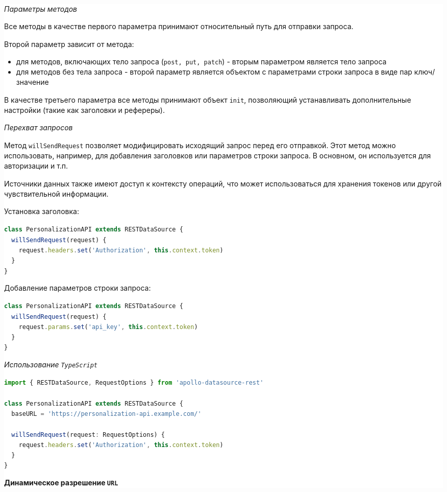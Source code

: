 _Параметры методов_

Все методы в качестве первого параметра принимают относительный путь для отправки запроса.

Второй параметр зависит от метода:

- для методов, включающих тело запроса (`post, put, patch`) - вторым параметром является тело запроса
- для методов без тела запроса - второй параметр является объектом с параметрами строки запроса в виде пар ключ/значение

В качестве третьего параметра все методы принимают объект `init`, позволяющий устанавливать дополнительные настройки (такие как заголовки и рефереры).

_Перехват запросов_

Метод `willSendRequest` позволяет модифицировать исходящий запрос перед его отправкой. Этот метод можно использовать, например, для добавления заголовков или параметров строки запроса. В основном, он используется для авторизации и т.п.

Источники данных также имеют доступ к контексту операций, что может использоваться для хранения токенов или другой чувствительной информации.

Установка заголовка:

```js
class PersonalizationAPI extends RESTDataSource {
  willSendRequest(request) {
    request.headers.set('Authorization', this.context.token)
  }
}
```

Добавление параметров строки запроса:

```js
class PersonalizationAPI extends RESTDataSource {
  willSendRequest(request) {
    request.params.set('api_key', this.context.token)
  }
}
```

_Использование `TypeScript`_

```ts
import { RESTDataSource, RequestOptions } from 'apollo-datasource-rest'

class PersonalizationAPI extends RESTDataSource {
  baseURL = 'https://personalization-api.example.com/'

  willSendRequest(request: RequestOptions) {
    request.headers.set('Authorization', this.context.token)
  }
}
```

__Динамическое разрешение `URL`__
